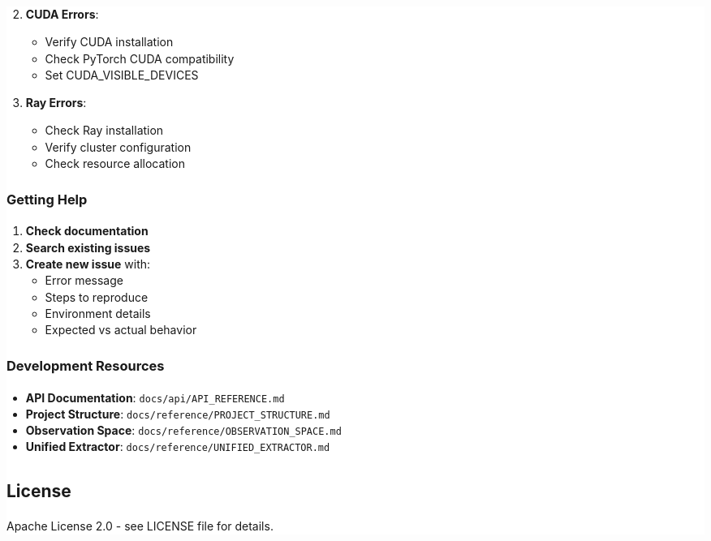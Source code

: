 2. **CUDA Errors**:
   - Verify CUDA installation
   - Check PyTorch CUDA compatibility
   - Set CUDA_VISIBLE_DEVICES

3. **Ray Errors**:
   - Check Ray installation
   - Verify cluster configuration
   - Check resource allocation

### Getting Help

1. **Check documentation**
2. **Search existing issues**
3. **Create new issue** with:
   - Error message
   - Steps to reproduce
   - Environment details
   - Expected vs actual behavior

### Development Resources

- **API Documentation**: `docs/api/API_REFERENCE.md`
- **Project Structure**: `docs/reference/PROJECT_STRUCTURE.md`
- **Observation Space**: `docs/reference/OBSERVATION_SPACE.md`
- **Unified Extractor**: `docs/reference/UNIFIED_EXTRACTOR.md`

## License

Apache License 2.0 - see LICENSE file for details.
